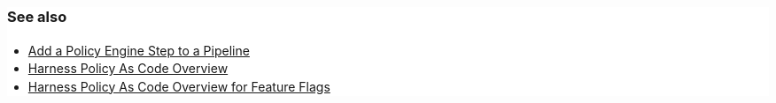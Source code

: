 ### See also

* [Add a Policy Engine Step to a Pipeline](/docs/platform/governance/policy-as-code/add-a-governance-policy-step-to-a-pipeline)
* [Harness Policy As Code Overview](/docs/platform/governance/policy-as-code/harness-governance-overview)
* [Harness Policy As Code Overview for Feature Flags](/docs/feature-flags/troubleshoot-ff/harness-policy-engine)
